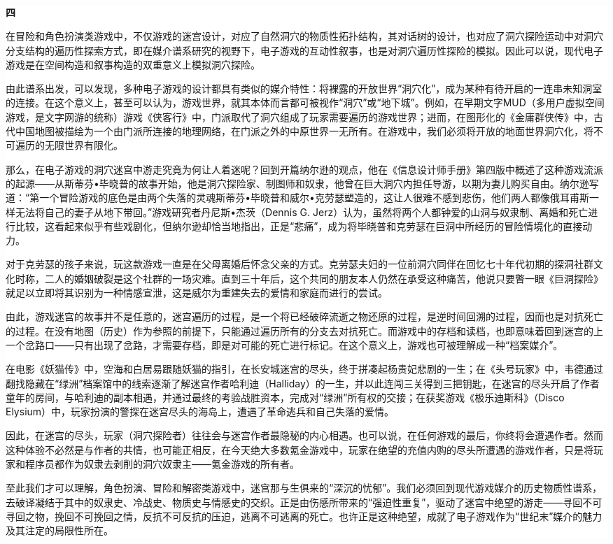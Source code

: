 
**四**


在冒险和角色扮演类游戏中，不仅游戏的迷宫设计，对应了自然洞穴的物质性拓扑结构，其对话树的设计，也对应了洞穴探险运动中对洞穴分支结构的遍历性探索方式，即在媒介谱系研究的视野下，电子游戏的互动性叙事，也是对洞穴遍历性探险的模拟。因此可以说，现代电子游戏是在空间构造和叙事构造的双重意义上模拟洞穴探险。

由此谱系出发，可以发现，多种电子游戏的设计都具有类似的媒介特性：将裸露的开放世界“洞穴化”，成为某种有待开启的一连串未知洞室的连接。在这个意义上，甚至可以认为，游戏世界，就其本体而言都可被视作“洞穴”或“地下城”。例如，在早期文字MUD（多用户虚拟空间游戏，是文字网游的统称）游戏《侠客行》中，门派取代了洞穴组成了玩家需要遍历的游戏世界；进而，在图形化的《金庸群侠传》中，古代中国地图被描绘为一个由门派所连接的地理网络，在门派之外的中原世界一无所有。在游戏中，我们必须将开放的地面世界洞穴化，将不可遍历的无限世界有限化。

那么，在电子游戏的洞穴迷宫中游走究竟为何让人着迷呢？回到开篇纳尔逊的观点，他在《信息设计师手册》第四版中概述了这种游戏流派的起源——从斯蒂芬•毕晓普的故事开始，他是洞穴探险家、制图师和奴隶，他曾在巨大洞穴内担任导游，以期为妻儿购买自由。纳尔逊写道：“第一个冒险游戏的底色是由两个失落的灵魂斯蒂芬•毕晓普和威尔•克劳瑟塑造的，这让人很难不感到悲伤，他们两人都像俄耳甫斯一样无法将自己的妻子从地下带回。”游戏研究者丹尼斯•杰茨（Dennis G. Jerz）认为，虽然将两个人都钟爱的山洞与奴隶制、离婚和死亡进行比较，这看起来似乎有些戏剧化，但纳尔逊却恰当地指出，正是“悲痛”，成为将毕晓普和克劳瑟在巨洞中所经历的冒险情境化的直接动力。

对于克劳瑟的孩子来说，玩这款游戏一直是在父母离婚后怀念父亲的方式。克劳瑟夫妇的一位前洞穴同伴在回忆七十年代初期的探洞社群文化时称，二人的婚姻破裂是这个社群的一场灾难。直到三十年后，这个共同的朋友本人仍然在承受这种痛苦，他说只要瞥一眼《巨洞探险》就足以立即将其识别为一种情感宣泄，这是威尔为重建失去的爱情和家庭而进行的尝试。

由此，游戏迷宫的故事并不是任意的，迷宫遍历的过程，是一个将已经破碎流逝之物还原的过程，是逆时间回溯的过程，因而也是对抗死亡的过程。在没有地图（历史）作为参照的前提下，只能通过遍历所有的分支去对抗死亡。而游戏中的存档和读档，也即意味着回到迷宫的上一个岔路口——只有出现了岔路，才需要存档，即是对可能的死亡进行标记。在这个意义上，游戏也可被理解成一种“档案媒介”。

在电影《妖猫传》中，空海和白居易跟随妖猫的指引，在长安城迷宫的尽头，终于拼凑起杨贵妃悲剧的一生；在《头号玩家》中，韦德通过翻找隐藏在“绿洲”档案馆中的线索逐渐了解迷宫作者哈利迪（Halliday）的一生，并以此连闯三关得到三把钥匙，在迷宫的尽头开启了作者童年的房间，与哈利迪的副本相遇，并通过最终的考验战胜资本，完成对“绿洲”所有权的交接；在获奖游戏《极乐迪斯科》（Disco Elysium）中，玩家扮演的警探在迷宫尽头的海岛上，遭遇了革命逃兵和自己失落的爱情。

因此，在迷宫的尽头，玩家（洞穴探险者）往往会与迷宫作者最隐秘的内心相遇。也可以说，在任何游戏的最后，你终将会遭遇作者。然而这种体验不必然是与作者的共情，也可能正相反，在今天绝大多数氪金游戏中，玩家在绝望的充值内购的尽头所遭遇的游戏作者，只是将玩家和程序员都作为奴隶去剥削的洞穴奴隶主——氪金游戏的所有者。
 
至此我们才可以理解，角色扮演、冒险和解密类游戏中，迷宫那与生俱来的“深沉的忧郁”。我们必须回到现代游戏媒介的历史物质性谱系，去破译凝结于其中的奴隶史、冷战史、物质史与情感史的交织。正是由伤感所带来的“强迫性重复”，驱动了迷宫中绝望的游走——寻回不可寻回之物，挽回不可挽回之情，反抗不可反抗的压迫，逃离不可逃离的死亡。也许正是这种绝望，成就了电子游戏作为“世纪末”媒介的魅力及其注定的局限性所在。







